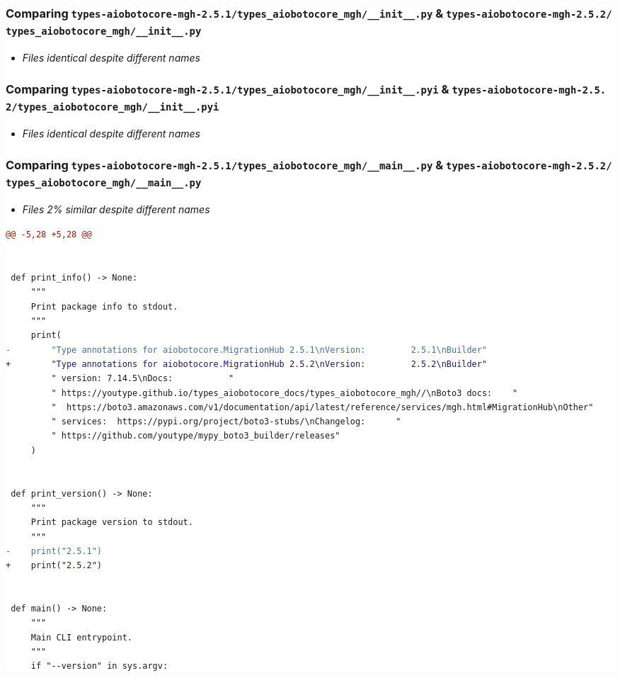 ### Comparing `types-aiobotocore-mgh-2.5.1/types_aiobotocore_mgh/__init__.py` & `types-aiobotocore-mgh-2.5.2/types_aiobotocore_mgh/__init__.py`

 * *Files identical despite different names*

### Comparing `types-aiobotocore-mgh-2.5.1/types_aiobotocore_mgh/__init__.pyi` & `types-aiobotocore-mgh-2.5.2/types_aiobotocore_mgh/__init__.pyi`

 * *Files identical despite different names*

### Comparing `types-aiobotocore-mgh-2.5.1/types_aiobotocore_mgh/__main__.py` & `types-aiobotocore-mgh-2.5.2/types_aiobotocore_mgh/__main__.py`

 * *Files 2% similar despite different names*

```diff
@@ -5,28 +5,28 @@
 
 
 def print_info() -> None:
     """
     Print package info to stdout.
     """
     print(
-        "Type annotations for aiobotocore.MigrationHub 2.5.1\nVersion:         2.5.1\nBuilder"
+        "Type annotations for aiobotocore.MigrationHub 2.5.2\nVersion:         2.5.2\nBuilder"
         " version: 7.14.5\nDocs:           "
         " https://youtype.github.io/types_aiobotocore_docs/types_aiobotocore_mgh//\nBoto3 docs:    "
         "  https://boto3.amazonaws.com/v1/documentation/api/latest/reference/services/mgh.html#MigrationHub\nOther"
         " services:  https://pypi.org/project/boto3-stubs/\nChangelog:      "
         " https://github.com/youtype/mypy_boto3_builder/releases"
     )
 
 
 def print_version() -> None:
     """
     Print package version to stdout.
     """
-    print("2.5.1")
+    print("2.5.2")
 
 
 def main() -> None:
     """
     Main CLI entrypoint.
     """
     if "--version" in sys.argv:
```
